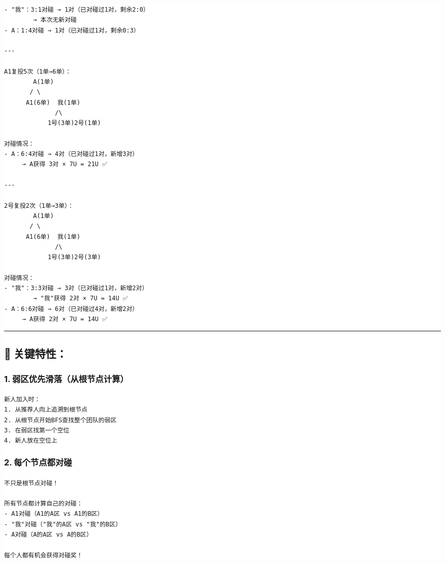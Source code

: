 ```
- "我"：3:1对碰 → 1对（已对碰过1对，剩余2:0）
        → 本次无新对碰
- A：1:4对碰 → 1对（已对碰过1对，剩余0:3）

---

A1复投5次（1单→6单）：
        A(1单)
       / \
      A1(6单)  我(1单)
              /\
            1号(3单)2号(1单)

对碰情况：
- A：6:4对碰 → 4对（已对碰过1对，新增3对）
     → A获得 3对 × 7U = 21U ✅

---

2号复投2次（1单→3单）：
        A(1单)
       / \
      A1(6单)  我(1单)
              /\
            1号(3单)2号(3单)

对碰情况：
- "我"：3:3对碰 → 3对（已对碰过1对，新增2对）
        → "我"获得 2对 × 7U = 14U ✅
- A：6:6对碰 → 6对（已对碰过4对，新增2对）
     → A获得 2对 × 7U = 14U ✅
```

---

## 🎯 **关键特性：**

### **1. 弱区优先滑落（从根节点计算）**

```
新人加入时：
1. 从推荐人向上追溯到根节点
2. 从根节点开始BFS查找整个团队的弱区
3. 在弱区找第一个空位
4. 新人放在空位上
```

### **2. 每个节点都对碰**

```
不只是根节点对碰！

所有节点都计算自己的对碰：
- A1对碰（A1的A区 vs A1的B区）
- "我"对碰（"我"的A区 vs "我"的B区）
- A对碰（A的A区 vs A的B区）

每个人都有机会获得对碰奖！
```
